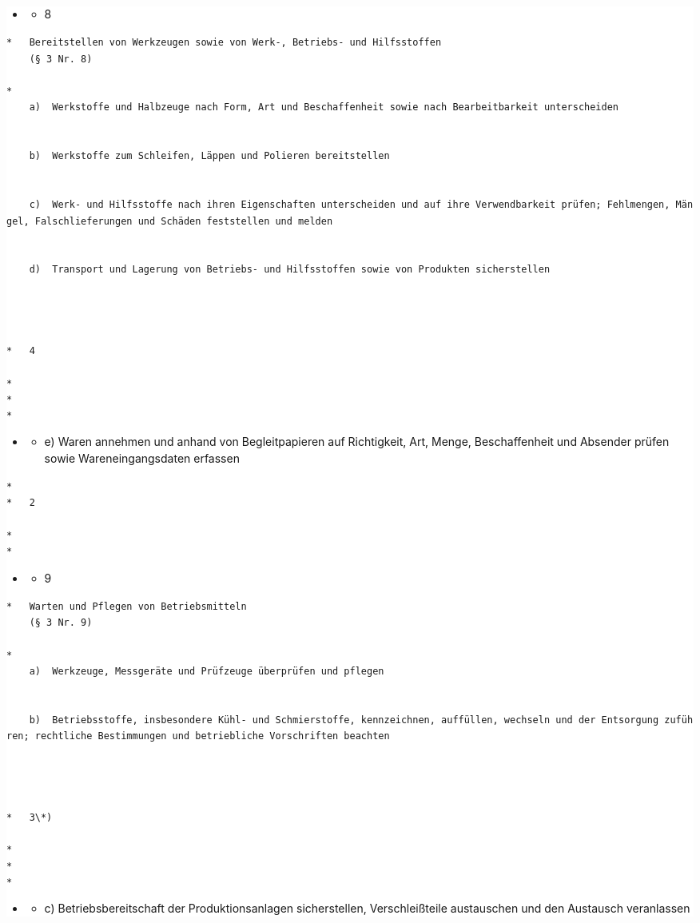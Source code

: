 
*    *   8

    *   Bereitstellen von Werkzeugen sowie von Werk-, Betriebs- und Hilfsstoffen
        (§ 3 Nr. 8)

    *
        a)  Werkstoffe und Halbzeuge nach Form, Art und Beschaffenheit sowie nach Bearbeitbarkeit unterscheiden


        b)  Werkstoffe zum Schleifen, Läppen und Polieren bereitstellen


        c)  Werk- und Hilfsstoffe nach ihren Eigenschaften unterscheiden und auf ihre Verwendbarkeit prüfen; Fehlmengen, Mängel, Falschlieferungen und Schäden feststellen und melden


        d)  Transport und Lagerung von Betriebs- und Hilfsstoffen sowie von Produkten sicherstellen




    *   4

    *
    *
    *

*    *
        e)  Waren annehmen und anhand von Begleitpapieren auf Richtigkeit, Art, Menge, Beschaffenheit und Absender prüfen sowie Wareneingangsdaten erfassen




    *
    *   2

    *
    *

*    *   9

    *   Warten und Pflegen von Betriebsmitteln
        (§ 3 Nr. 9)

    *
        a)  Werkzeuge, Messgeräte und Prüfzeuge überprüfen und pflegen


        b)  Betriebsstoffe, insbesondere Kühl- und Schmierstoffe, kennzeichnen, auffüllen, wechseln und der Entsorgung zuführen; rechtliche Bestimmungen und betriebliche Vorschriften beachten




    *   3\*)

    *
    *
    *

*    *
        c)  Betriebsbereitschaft der Produktionsanlagen sicherstellen, Verschleißteile austauschen und den Austausch veranlassen
